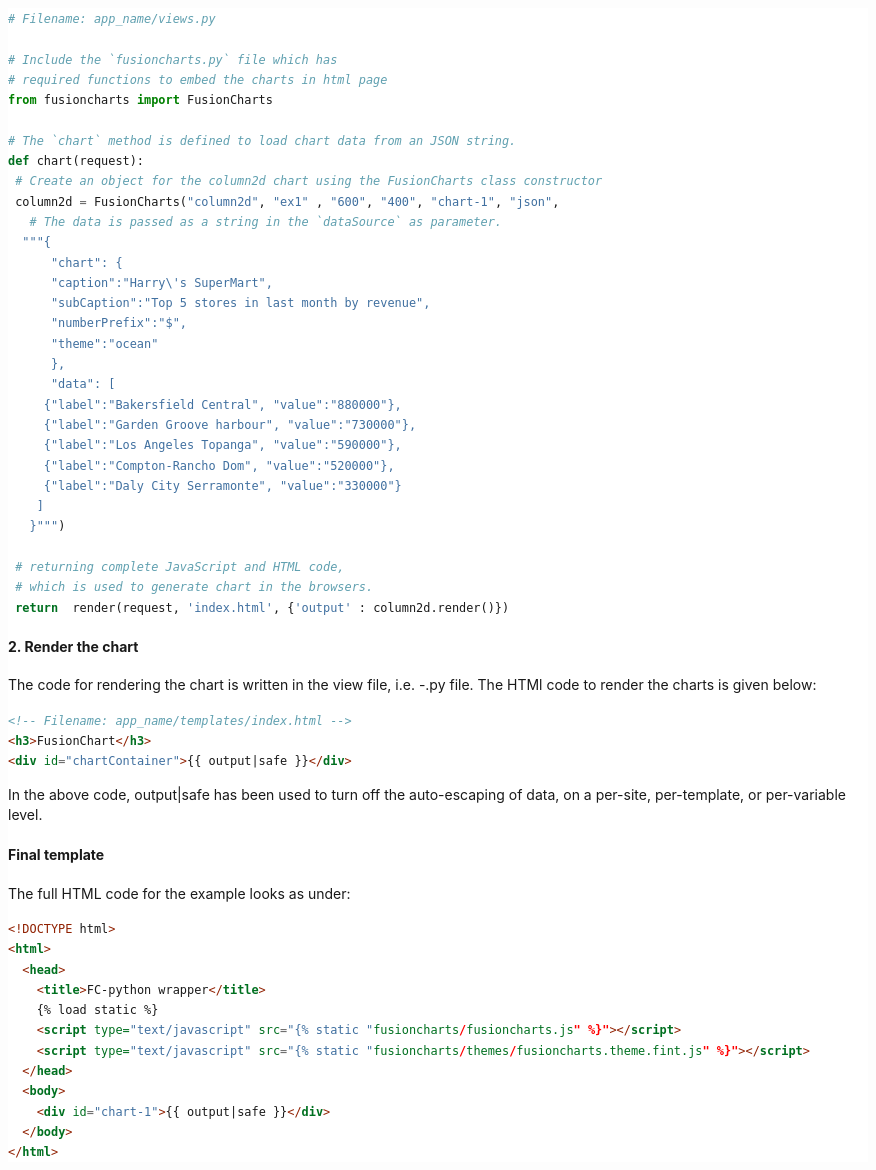 ```python
# Filename: app_name/views.py

# Include the `fusioncharts.py` file which has
# required functions to embed the charts in html page
from fusioncharts import FusionCharts

# The `chart` method is defined to load chart data from an JSON string.
def chart(request):
 # Create an object for the column2d chart using the FusionCharts class constructor
 column2d = FusionCharts("column2d", "ex1" , "600", "400", "chart-1", "json",
   # The data is passed as a string in the `dataSource` as parameter.
  """{
      "chart": {
      "caption":"Harry\'s SuperMart",
      "subCaption":"Top 5 stores in last month by revenue",
      "numberPrefix":"$",
      "theme":"ocean"
      },
      "data": [
     {"label":"Bakersfield Central", "value":"880000"},
     {"label":"Garden Groove harbour", "value":"730000"},
     {"label":"Los Angeles Topanga", "value":"590000"},
     {"label":"Compton-Rancho Dom", "value":"520000"},
     {"label":"Daly City Serramonte", "value":"330000"}
    ]
   }""")

 # returning complete JavaScript and HTML code,
 # which is used to generate chart in the browsers.
 return  render(request, 'index.html', {'output' : column2d.render()})
```

#### 2. Render the chart

The code for rendering the chart is written in the view file, i.e. -.py file. The HTMl code to render the charts is given below:

```html
<!-- Filename: app_name/templates/index.html -->
<h3>FusionChart</h3>
<div id="chartContainer">{{ output|safe }}</div>
```

In the above code, output|safe has been used to turn off the auto-escaping of data, on a per-site, per-template, or per-variable level.

#### Final template

The full HTML code for the example looks as under:

```html
<!DOCTYPE html>
<html>
  <head>
    <title>FC-python wrapper</title>
    {% load static %}
    <script type="text/javascript" src="{% static "fusioncharts/fusioncharts.js" %}"></script>
    <script type="text/javascript" src="{% static "fusioncharts/themes/fusioncharts.theme.fint.js" %}"></script>
  </head>
  <body>
    <div id="chart-1">{{ output|safe }}</div>
  </body>
</html>
```
